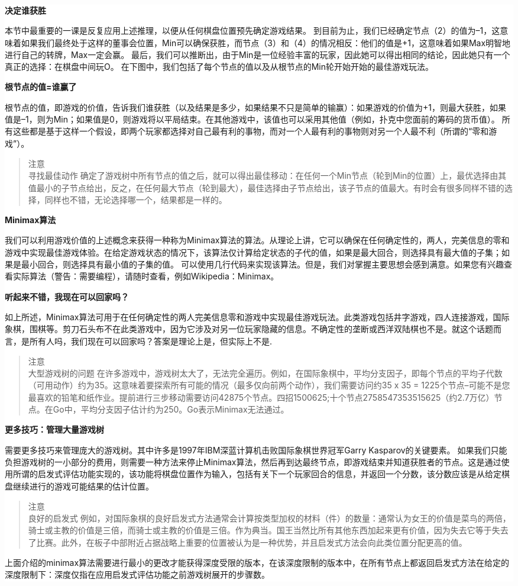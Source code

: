
**决定谁获胜**


本节中最重要的一课是反复应用上述推理，以便从任何棋盘位置预先确定游戏结果。
到目前为止，我们已经确定节点（2）的值为–1，这意味着如果我们最终处于这样的董事会位置，Min可以确保获胜，而节点（3）和（4）的情况相反：他们的值是+1，这意味着如果Max明智地进行自己的转牌，Max一定会赢。
最后，我们可以推断出，由于Min是一位经验丰富的玩家，因此她可以得出相同的结论，因此她只有一个真正的选择：在棋盘中间玩O。
在下图中，我们包括了每个节点的值以及从根节点的Min轮开始开始的最佳游戏玩法。


**根节点的值=谁赢了**


根节点的值，即游戏的价值，告诉我们谁获胜（以及结果是多少，如果结果不只是简单的输赢）：如果游戏的价值为+1，则最大获胜，如果值是–1，则为Min；如果值是0，则游戏将以平局结束。在其他游戏中，该值也可以采用其他值（例如，扑克中您面前的筹码的货币值）。
所有这些都是基于这样一个假设，即两个玩家都选择对自己最有利的事物，而对一个人最有利的事物则对另一个人最不利（所谓的“零和游戏”）。
>注意                                      
寻找最佳动作
确定了游戏树中所有节点的值之后，就可以得出最佳移动：在任何一个Min节点（轮到Min的位置）上，最优选择由其值最小的子节点给出，反之，在任何最大节点（轮到最大），最佳选择由子节点给出，该子节点的值最大。有时会有很多同样不错的选择，同样也不错，无论选择哪一个，结果都是一样的。



**Minimax算法**


我们可以利用游戏价值的上述概念来获得一种称为Minimax算法的算法。从理论上讲，它可以确保在任何确定性的，两人，完美信息的零和游戏中实现最佳游戏体验。在给定游戏状态的情况下，该算法仅计算给定状态的子代的值，如果是最大回合，则选择具有最大值的子集；如果是最小回合，则选择具有最小值的子集的值。
可以使用几行代码来实现该算法。但是，我们对掌握主要思想会感到满意。如果您有兴趣查看实际算法（警告：需要编程），请随时查看，例如Wikipedia：Minimax。


**听起来不错，我现在可以回家吗？**



如上所述，Minimax算法可用于在任何确定性的两人完美信息零和游戏中实现最佳游戏玩法。此类游戏包括井字游戏，四人连接游戏，国际象棋，围棋等。剪刀石头布不在此类游戏中，因为它涉及对另一位玩家隐藏的信息。不确定性的垄断或西洋双陆棋也不是。就这个话题而言，是所有人吗，我们现在可以回家吗？答案是理论上是，但实际上不是.


>注意                                          
大型游戏树的问题
在许多游戏中，游戏树太大了，无法完全遍历。例如，在国际象棋中，平均分支因子，即每个节点的平均子代数（可用动作）约为35。这意味着要探索所有可能的情况（最多仅向前两个动作），我们需要访问约35 x 35 = 1225个节点–可能不是您最喜欢的铅笔和纸作业。提前进行三步移动需要访问42875个节点。四招1500625;十个节点2758547353515625（约2.7万亿）节点。在Go中，平均分支因子估计约为250。Go表示Minimax无法通过。


**更多技巧：管理大量游戏树**



需要更多技巧来管理庞大的游戏树。其中许多是1997年IBM深蓝计算机击败国际象棋世界冠军Garry Kasparov的关键要素。
如果我们只能负担游戏树的一小部分的费用，则需要一种方法来停止Minimax算法，然后再到达最终节点，即游戏结束并知道获胜者的节点。这是通过使用所谓的启发式评估功能实现的，该功能将棋盘位置作为输入，包括有关下一个玩家回合的信息，并返回一个分数，该分数应该是从给定棋盘继续进行的游戏可能结果的估计位置。

>注意                         
良好的启发式
例如，对国际象棋的良好启发式方法通常会计算按类型加权的材料（件）的数量：通常认为女王的价值是菜鸟的两倍，骑士或主教的价值是三倍，而骑士或主教的价值是三倍。作为典当。国王当然比所有其他东西加起来更有价值，因为失去它等于失去了比赛。此外，在板子中部附近占据战略上重要的位置被认为是一种优势，并且启发式方法会向此类位置分配更高的值。


上面介绍的minimax算法需要进行最小的更改才能获得深度受限的版本，在该深度限制的版本中，在所有节点上都返回启发式方法在给定的深度限制下：深度仅指在应用启发式评估功能之前游戏树展开的步骤数。

